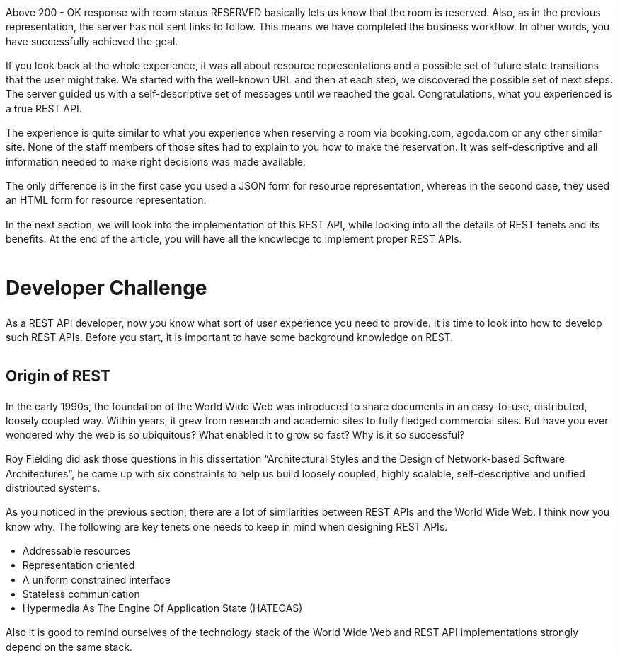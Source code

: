 Above 200 - OK response with room status RESERVED basically lets us know that the room is reserved. Also, as in the previous representation, the server has not sent links to follow. This means we have completed the business workflow. In other words, you have successfully achieved the goal.  

If you look back at the whole experience, it was all about resource representations and a possible set of future state transitions that the user might take. We started with the well-known URL and then at each step, we discovered the possible set of next steps. The server guided us with a self-descriptive set of messages until we reached the goal. Congratulations, what you experienced is a true REST API. 

The experience is quite similar to what you experience when reserving a room via booking.com, agoda.com or any other similar site. None of the staff members of those sites had to explain to you how to make the reservation. It was self-descriptive and all information needed to make right decisions was made available.

The only difference is in the first case you used a JSON form for resource representation, whereas in the second case, they used an HTML form for resource representation. 

In the next section, we will look into the implementation of this REST API, while looking into all the details of REST tenets and its benefits. At the end of the article, you will have all the knowledge to implement proper REST APIs.

# Developer Challenge

As a REST API developer, now you know what sort of user experience you need to provide. It is time to look into how to develop such REST APIs. Before you start, it is important to have some background knowledge on REST. 

## Origin of REST
In the early 1990s, the foundation of the World Wide Web was introduced to share documents in an easy-to-use, distributed, loosely coupled way. Within years, it grew from research and academic sites to fully fledged commercial sites. But have you ever wondered why the web is so ubiquitous? What enabled it to grow so fast? Why is it so successful? 

Roy Fielding did ask those questions in his dissertation “Architectural Styles and the Design of Network-based Software Architectures”, he came up with six constraints to help us build loosely coupled, highly scalable, self-descriptive and unified distributed systems. 

As you noticed in the previous section, there are a lot of similarities between REST APIs and the World Wide Web. I think now you know why. The following are key tenets one needs to keep in mind when designing REST APIs.

- Addressable resources 
- Representation oriented 
- A uniform constrained interface 
- Stateless communication
- Hypermedia As The Engine Of Application State (HATEOAS)

Also it is good to remind ourselves of the technology stack of the World Wide Web and REST API implementations strongly depend on the same stack.
